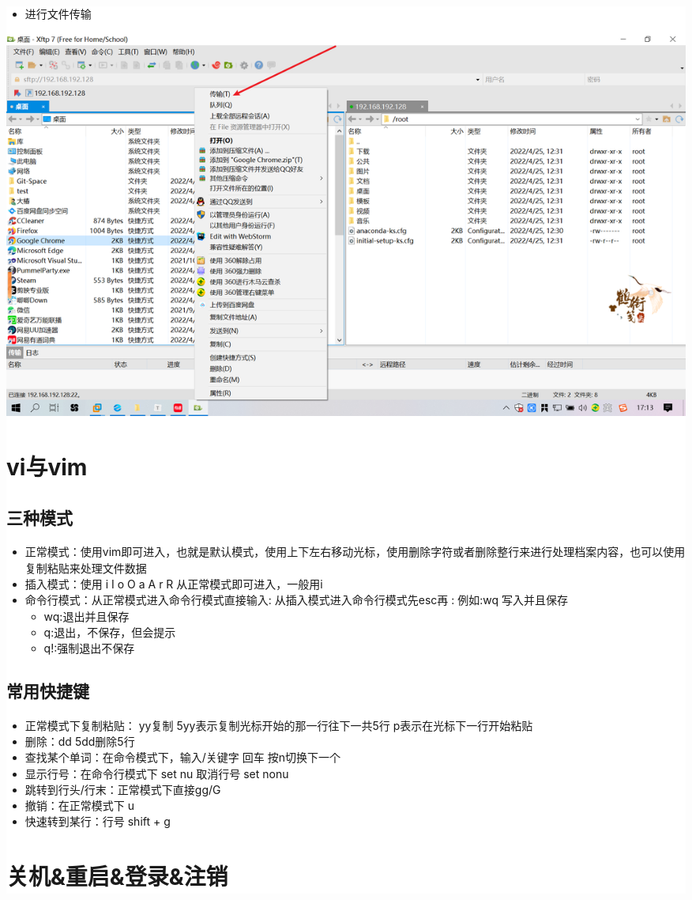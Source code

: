 * 进行文件传输

![image-20220425171351632](linux.assets\image-20220425171351632.png)

# vi与vim

## 三种模式

* 正常模式：使用vim即可进入，也就是默认模式，使用上下左右移动光标，使用删除字符或者删除整行来进行处理档案内容，也可以使用复制粘贴来处理文件数据
* 插入模式：使用 i I o O a A r R 从正常模式即可进入，一般用i
* 命令行模式：从正常模式进入命令行模式直接输入:  从插入模式进入命令行模式先esc再 :   例如:wq  写入并且保存
  * wq:退出并且保存
  * q:退出，不保存，但会提示
  * q!:强制退出不保存

## 常用快捷键

* 正常模式下复制粘贴： yy复制 5yy表示复制光标开始的那一行往下一共5行 p表示在光标下一行开始粘贴
* 删除：dd 5dd删除5行
* 查找某个单词：在命令模式下，输入/关键字 回车 按n切换下一个
* 显示行号：在命令行模式下 set nu 取消行号 set nonu
* 跳转到行头/行末：正常模式下直接gg/G
* 撤销：在正常模式下 u
* 快速转到某行：行号 shift + g

# 关机&重启&登录&注销
